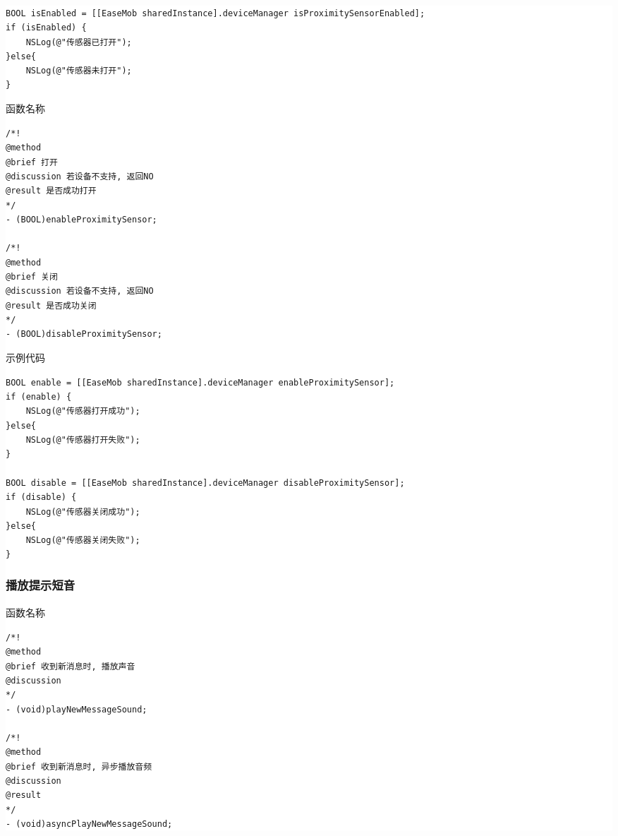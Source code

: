 	BOOL isEnabled = [[EaseMob sharedInstance].deviceManager isProximitySensorEnabled];
    if (isEnabled) {
        NSLog(@"传感器已打开");
    }else{
        NSLog(@"传感器未打开");
    }
	
函数名称

	/*!
	@method
	@brief 打开
	@discussion 若设备不支持, 返回NO
	@result 是否成功打开
	*/
	- (BOOL)enableProximitySensor;

	/*!
	@method
	@brief 关闭
	@discussion 若设备不支持, 返回NO
	@result 是否成功关闭
	*/
	- (BOOL)disableProximitySensor;
	
示例代码

	BOOL enable = [[EaseMob sharedInstance].deviceManager enableProximitySensor];
    if (enable) {
        NSLog(@"传感器打开成功");
    }else{
        NSLog(@"传感器打开失败");
    }
    
	BOOL disable = [[EaseMob sharedInstance].deviceManager disableProximitySensor];
    if (disable) {
        NSLog(@"传感器关闭成功");
    }else{
        NSLog(@"传感器关闭失败");
    }
    
###  播放提示短音 

函数名称

	/*!
	@method
	@brief 收到新消息时, 播放声音
	@discussion
	*/
	- (void)playNewMessageSound;

	/*!
	@method
	@brief 收到新消息时, 异步播放音频
	@discussion
	@result
	*/
	- (void)asyncPlayNewMessageSound;
